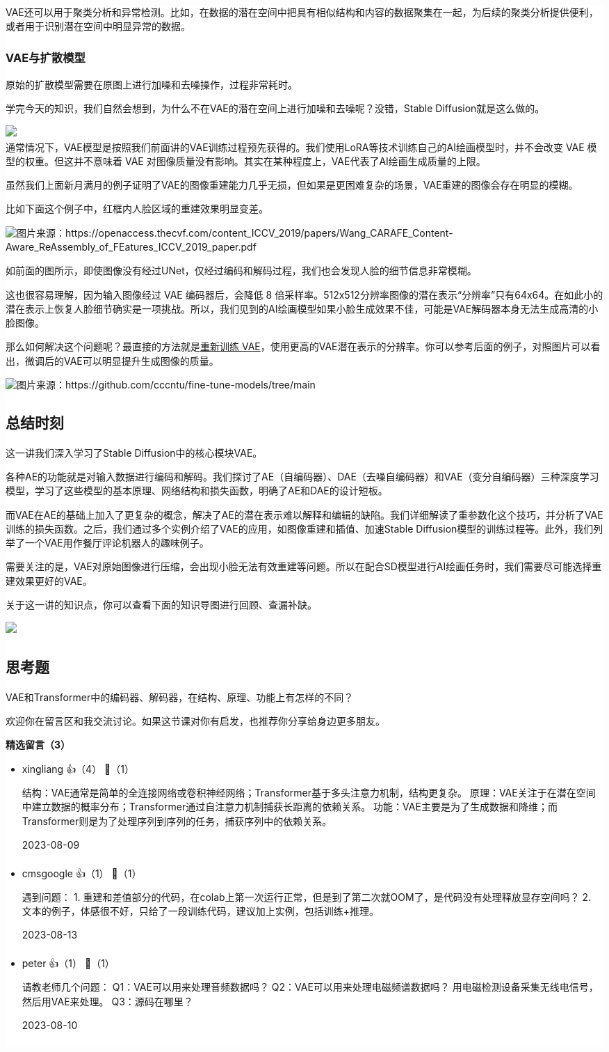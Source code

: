 VAE还可以用于聚类分析和异常检测。比如，在数据的潜在空间中把具有相似结构和内容的数据聚集在一起，为后续的聚类分析提供便利，或者用于识别潜在空间中明显异常的数据。

### VAE与扩散模型

原始的扩散模型需要在原图上进行加噪和去噪操作，过程非常耗时。

学完今天的知识，我们自然会想到，为什么不在VAE的潜在空间上进行加噪和去噪呢？没错，Stable Diffusion就是这么做的。

![](https://static001.geekbang.org/resource/image/2e/50/2e46cc49db8yy763142561173d527850.jpg?wh=4409x1176)  
通常情况下，VAE模型是按照我们前面讲的VAE训练过程预先获得的。我们使用LoRA等技术训练自己的AI绘画模型时，并不会改变 VAE 模型的权重。但这并不意味着 VAE 对图像质量没有影响。其实在某种程度上，VAE代表了AI绘画生成质量的上限。

虽然我们上面新月满月的例子证明了VAE的图像重建能力几乎无损，但如果是更困难复杂的场景，VAE重建的图像会存在明显的模糊。

比如下面这个例子中，红框内人脸区域的重建效果明显变差。

![](https://static001.geekbang.org/resource/image/c4/6f/c4615bayy9f8e77e3d9a244b80b5c06f.png?wh=2162x1012 "图片来源：https://openaccess.thecvf.com/content_ICCV_2019/papers/Wang_CARAFE_Content-Aware_ReAssembly_of_FEatures_ICCV_2019_paper.pdf")

如前面的图所示，即使图像没有经过UNet，仅经过编码和解码过程，我们也会发现人脸的细节信息非常模糊。

这也很容易理解，因为输入图像经过 VAE 编码器后，会降低 8 倍采样率。512x512分辨率图像的潜在表示“分辨率”只有64x64。在如此小的潜在表示上恢复人脸细节确实是一项挑战。所以，我们见到的AI绘画模型如果小脸生成效果不佳，可能是VAE解码器本身无法生成高清的小脸图像。

那么如何解决这个问题呢？最直接的方法就是[重新训练 VAE](https://github.com/cccntu/fine-tune-models/#fine-tuning-vae-decoder-of-stable-diffusion)，使用更高的VAE潜在表示的分辨率。你可以参考后面的例子，对照图片可以看出，微调后的VAE可以明显提升生成图像的质量。

![](https://static001.geekbang.org/resource/image/b3/d0/b3de51fd286e2338069e80516ffbb6d0.jpg?wh=4409x2192 "图片来源：https://github.com/cccntu/fine-tune-models/tree/main")

## 总结时刻

这一讲我们深入学习了Stable Diffusion中的核心模块VAE。

各种AE的功能就是对输入数据进行编码和解码。我们探讨了AE（自编码器）、DAE（去噪自编码器）和VAE（变分自编码器）三种深度学习模型，学习了这些模型的基本原理、网络结构和损失函数，明确了AE和DAE的设计短板。

而VAE在AE的基础上加入了更复杂的概念，解决了AE的潜在表示难以解释和编辑的缺陷。我们详细解读了重参数化这个技巧，并分析了VAE训练的损失函数。之后，我们通过多个实例介绍了VAE的应用，如图像重建和插值、加速Stable Diffusion模型的训练过程等。此外，我们列举了一个VAE用作餐厅评论机器人的趣味例子。

需要关注的是，VAE对原始图像进行压缩，会出现小脸无法有效重建等问题。所以在配合SD模型进行AI绘画任务时，我们需要尽可能选择重建效果更好的VAE。

关于这一讲的知识点，你可以查看下面的知识导图进行回顾、查漏补缺。

![](https://static001.geekbang.org/resource/image/f0/57/f0cafa74bc6de3f39b36487dc43ff457.jpg?wh=3600x2678)

## 思考题

VAE和Transformer中的编码器、解码器，在结构、原理、功能上有怎样的不同？

欢迎你在留言区和我交流讨论。如果这节课对你有启发，也推荐你分享给身边更多朋友。
<div><strong>精选留言（3）</strong></div><ul>
<li><span>xingliang</span> 👍（4） 💬（1）<p>结构：VAE通常是简单的全连接网络或卷积神经网络；Transformer基于多头注意力机制，结构更复杂。
原理：VAE关注于在潜在空间中建立数据的概率分布；Transformer通过自注意力机制捕获长距离的依赖关系。
功能：VAE主要是为了生成数据和降维；而Transformer则是为了处理序列到序列的任务，捕获序列中的依赖关系。</p>2023-08-09</li><br/><li><span>cmsgoogle</span> 👍（1） 💬（1）<p>遇到问题：
1. 重建和差值部分的代码，在colab上第一次运行正常，但是到了第二次就OOM了，是代码没有处理释放显存空间吗？
2. 文本的例子，体感很不好，只给了一段训练代码，建议加上实例，包括训练+推理。</p>2023-08-13</li><br/><li><span>peter</span> 👍（1） 💬（1）<p>请教老师几个问题：
Q1：VAE可以用来处理音频数据吗？
Q2：VAE可以用来处理电磁频谱数据吗？
用电磁检测设备采集无线电信号，然后用VAE来处理。
Q3：源码在哪里？</p>2023-08-10</li><br/>
</ul>